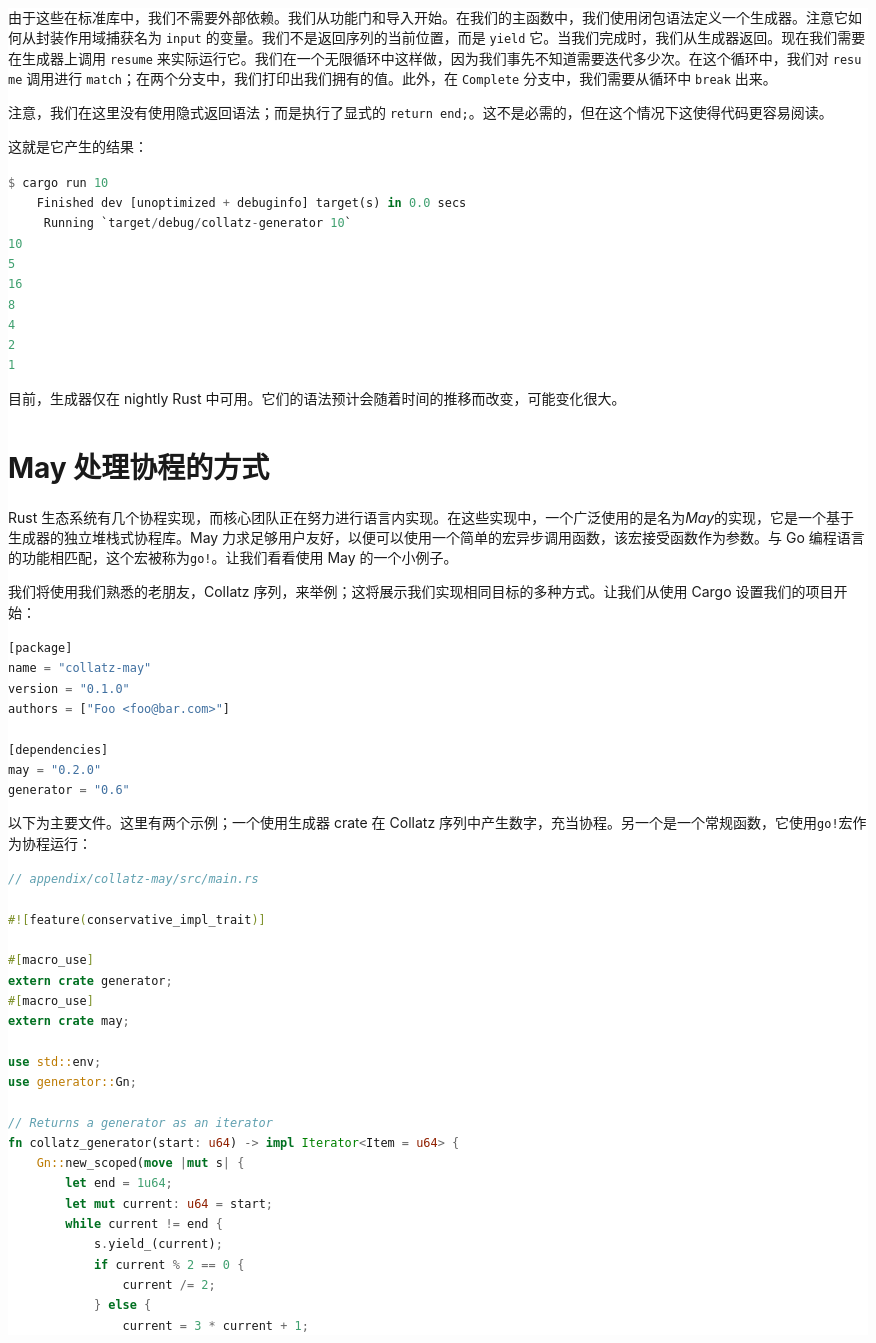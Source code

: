 由于这些在标准库中，我们不需要外部依赖。我们从功能门和导入开始。在我们的主函数中，我们使用闭包语法定义一个生成器。注意它如何从封装作用域捕获名为 `input` 的变量。我们不是返回序列的当前位置，而是 `yield` 它。当我们完成时，我们从生成器返回。现在我们需要在生成器上调用 `resume` 来实际运行它。我们在一个无限循环中这样做，因为我们事先不知道需要迭代多少次。在这个循环中，我们对 `resume` 调用进行 `match`；在两个分支中，我们打印出我们拥有的值。此外，在 `Complete` 分支中，我们需要从循环中 `break` 出来。

注意，我们在这里没有使用隐式返回语法；而是执行了显式的 `return end;`。这不是必需的，但在这个情况下这使得代码更容易阅读。

这就是它产生的结果：

```rs
$ cargo run 10
    Finished dev [unoptimized + debuginfo] target(s) in 0.0 secs
     Running `target/debug/collatz-generator 10`
10
5
16
8
4
2
1
```

目前，生成器仅在 nightly Rust 中可用。它们的语法预计会随着时间的推移而改变，可能变化很大。

# May 处理协程的方式

Rust 生态系统有几个协程实现，而核心团队正在努力进行语言内实现。在这些实现中，一个广泛使用的是名为*May*的实现，它是一个基于生成器的独立堆栈式协程库。May 力求足够用户友好，以便可以使用一个简单的宏异步调用函数，该宏接受函数作为参数。与 Go 编程语言的功能相匹配，这个宏被称为`go!`。让我们看看使用 May 的一个小例子。

我们将使用我们熟悉的老朋友，Collatz 序列，来举例；这将展示我们实现相同目标的多种方式。让我们从使用 Cargo 设置我们的项目开始：

```rs
[package]
name = "collatz-may"
version = "0.1.0"
authors = ["Foo <foo@bar.com>"]

[dependencies]
may = "0.2.0"
generator = "0.6"
```

以下为主要文件。这里有两个示例；一个使用生成器 crate 在 Collatz 序列中产生数字，充当协程。另一个是一个常规函数，它使用`go!`宏作为协程运行：

```rs
// appendix/collatz-may/src/main.rs

#![feature(conservative_impl_trait)]

#[macro_use]
extern crate generator;
#[macro_use]
extern crate may;

use std::env;
use generator::Gn;

// Returns a generator as an iterator
fn collatz_generator(start: u64) -> impl Iterator<Item = u64> {
    Gn::new_scoped(move |mut s| {
        let end = 1u64;
        let mut current: u64 = start;
        while current != end {
            s.yield_(current);
            if current % 2 == 0 {
                current /= 2;
            } else {
                current = 3 * current + 1;
```